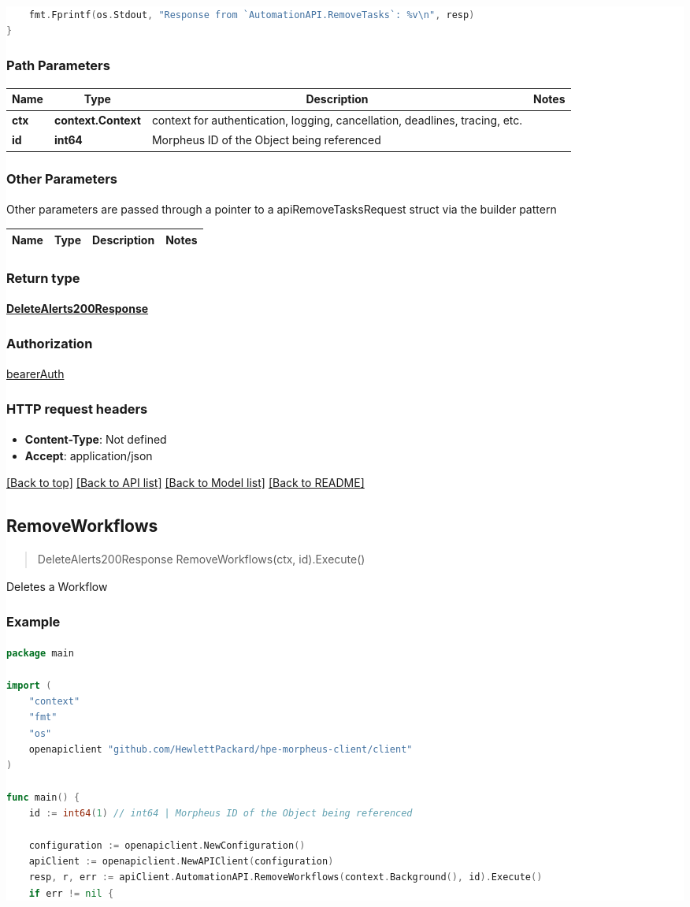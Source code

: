 ```go
	fmt.Fprintf(os.Stdout, "Response from `AutomationAPI.RemoveTasks`: %v\n", resp)
}
```

### Path Parameters


Name | Type | Description  | Notes
------------- | ------------- | ------------- | -------------
**ctx** | **context.Context** | context for authentication, logging, cancellation, deadlines, tracing, etc.
**id** | **int64** | Morpheus ID of the Object being referenced | 

### Other Parameters

Other parameters are passed through a pointer to a apiRemoveTasksRequest struct via the builder pattern


Name | Type | Description  | Notes
------------- | ------------- | ------------- | -------------


### Return type

[**DeleteAlerts200Response**](DeleteAlerts200Response.md)

### Authorization

[bearerAuth](../README.md#bearerAuth)

### HTTP request headers

- **Content-Type**: Not defined
- **Accept**: application/json

[[Back to top]](#) [[Back to API list]](../README.md#documentation-for-api-endpoints)
[[Back to Model list]](../README.md#documentation-for-models)
[[Back to README]](../README.md)


## RemoveWorkflows

> DeleteAlerts200Response RemoveWorkflows(ctx, id).Execute()

Deletes a Workflow



### Example

```go
package main

import (
	"context"
	"fmt"
	"os"
	openapiclient "github.com/HewlettPackard/hpe-morpheus-client/client"
)

func main() {
	id := int64(1) // int64 | Morpheus ID of the Object being referenced

	configuration := openapiclient.NewConfiguration()
	apiClient := openapiclient.NewAPIClient(configuration)
	resp, r, err := apiClient.AutomationAPI.RemoveWorkflows(context.Background(), id).Execute()
	if err != nil {
```